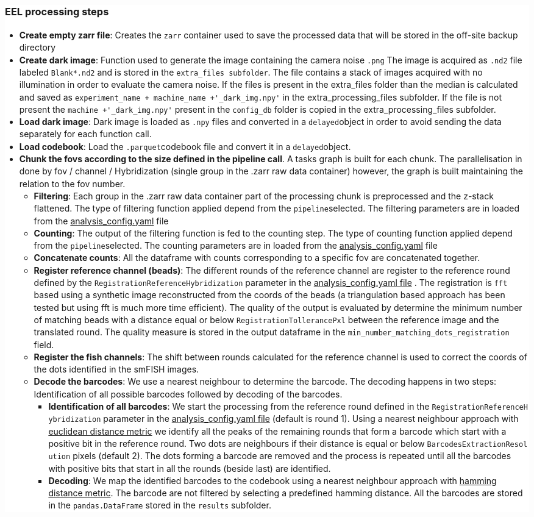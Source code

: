 ### EEL processing steps <a name="EELProcessingSteps"></a>

- __Create empty zarr file__: Creates the `zarr` container used to save the processed data that will be stored in the off-site backup directory
- __Create dark image__:  Function used to generate the image containing the camera noise `.png` The image is acquired as `.nd2` file labeled `Blank*.nd2` and is stored in the `extra_files subfolder`. The file contains a stack of images acquired with no illumination in order to evaluate the camera noise. If the files is present in the extra_files folder than the median is calculated and saved as `experiment_name + machine_name +'_dark_img.npy'` in the extra_processing_files subfolder. If the file is not present the `machine +'_dark_img.npy'`  present in the `config_db` folder is copied in the extra_processing_files subfolder.
- __Load dark image__: Dark image is loaded as `.npy` files and converted in a `delayed`object in order to avoid sending the data separately for each function call.
- __Load codebook__: Load the `.parquet`codebook file and convert it in a `delayed`object.
- __Chunk the fovs according to the size defined in the pipeline call__. A tasks graph is built for each chunk. The parallelisation in done by fov / channel / Hybridization (single group in the .zarr raw data container) however, the graph is built maintaining the relation to the fov number.
    - __Filtering__: Each group in the .zarr raw data container part of the processing chunk is preprocessed and the z-stack flattened. The type of filtering function applied depend from the `pipeline`selected. The filtering parameters are in loaded from the [analysis_config.yaml](/docs/examples_config_files/analysis_config.yaml) file
    - __Counting__: The output of the filtering function is fed to the counting step. The type of counting function applied depend from the `pipeline`selected. The counting parameters are in loaded from the [analysis_config.yaml]() file
    - __Concatenate counts__: All the dataframe with counts corresponding to a specific fov are concatenated together.
    - __Register reference channel (beads)__: The different rounds of the reference channel are register to the reference round defined by the `RegistrationReferenceHybridization` parameter in the [analysis_config.yaml file](/docs/examples_config_files/analysis_config.yaml) . The registration is `fft`based using a synthetic image reconstructed from the coords of the beads (a triangulation based approach has been tested but using fft is much more time efficient). The quality of the output is evaluated by determine the minimum number of matching beads with a distance equal or below `RegistrationTollerancePxl` between the reference image and the translated round. The quality measure is stored in the output dataframe in the `min_number_matching_dots_registration`field.
    - __Register the fish channels__: The shift between rounds calculated for the reference channel is used to correct the coords of the dots identified in the smFISH images.
    - __Decode the barcodes__: We use a nearest neighbour to determine the barcode. The decoding happens in two steps: Identification of all possible barcodes followed by decoding of the barcodes.  
      - __Identification of all barcodes__: We start the processing from the reference round defined in the `RegistrationReferenceHybridization` parameter in the [analysis_config.yaml file](/docs/examples_config_files/analysis_config.yaml) (default is round 1). Using a nearest neighbour approach with [euclidean distance metric](https://scikit-learn.org/stable/modules/generated/sklearn.neighbors.DistanceMetric.html#sklearn.neighbors.DistanceMetric) we identify all the peaks of the remaining rounds that form a barcode which start with a positive bit in the reference round. Two dots are neighbours if their distance is equal or below `BarcodesExtractionResolution` pixels (default 2). The dots forming a barcode are removed and the process is repeated until all the barcodes with positive bits that start in all the rounds (beside last) are identified.
      - __Decoding__: We map the identified barcodes to the codebook using a nearest neighbour approach with [hamming distance metric](https://scikit-learn.org/stable/modules/generated/sklearn.neighbors.DistanceMetric.html#sklearn.neighbors.DistanceMetric). The barcode are not filtered by selecting a predefined hamming distance. All the barcodes are stored in the `pandas.DataFrame` stored in the `results` subfolder.
        